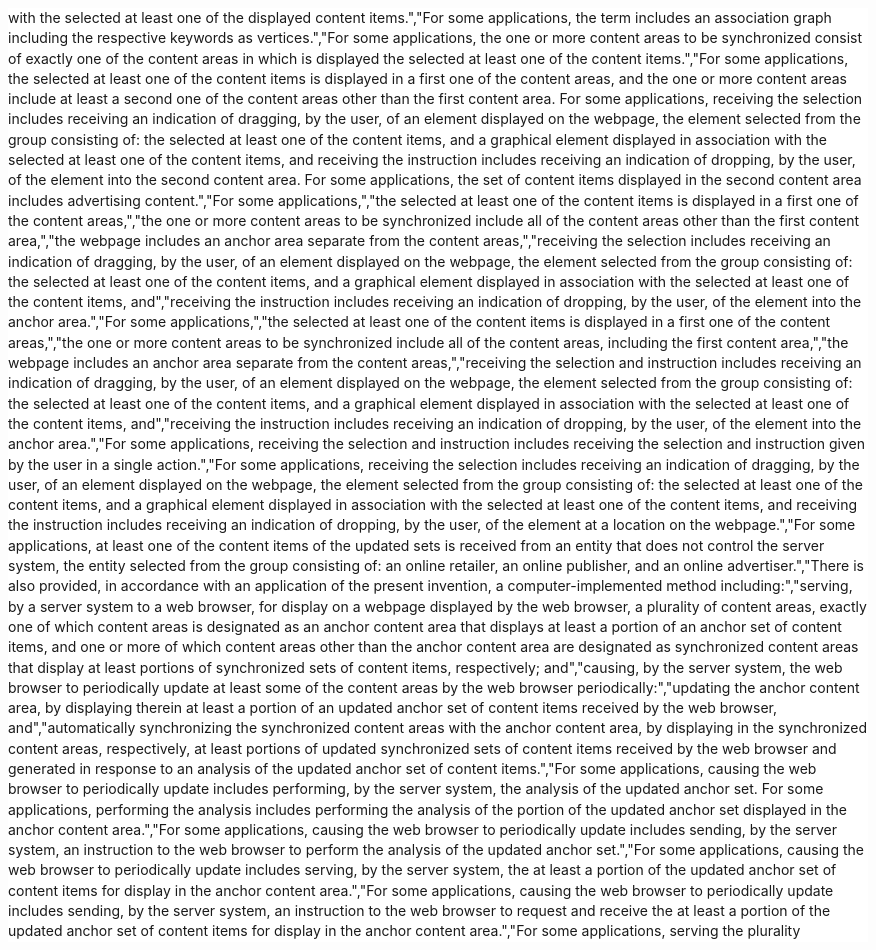 with the selected at least one of the displayed content items.","For some applications, the term includes an association graph including the respective keywords as vertices.","For some applications, the one or more content areas to be synchronized consist of exactly one of the content areas in which is displayed the selected at least one of the content items.","For some applications, the selected at least one of the content items is displayed in a first one of the content areas, and the one or more content areas include at least a second one of the content areas other than the first content area. For some applications, receiving the selection includes receiving an indication of dragging, by the user, of an element displayed on the webpage, the element selected from the group consisting of: the selected at least one of the content items, and a graphical element displayed in association with the selected at least one of the content items, and receiving the instruction includes receiving an indication of dropping, by the user, of the element into the second content area. For some applications, the set of content items displayed in the second content area includes advertising content.","For some applications,","the selected at least one of the content items is displayed in a first one of the content areas,","the one or more content areas to be synchronized include all of the content areas other than the first content area,","the webpage includes an anchor area separate from the content areas,","receiving the selection includes receiving an indication of dragging, by the user, of an element displayed on the webpage, the element selected from the group consisting of: the selected at least one of the content items, and a graphical element displayed in association with the selected at least one of the content items, and","receiving the instruction includes receiving an indication of dropping, by the user, of the element into the anchor area.","For some applications,","the selected at least one of the content items is displayed in a first one of the content areas,","the one or more content areas to be synchronized include all of the content areas, including the first content area,","the webpage includes an anchor area separate from the content areas,","receiving the selection and instruction includes receiving an indication of dragging, by the user, of an element displayed on the webpage, the element selected from the group consisting of: the selected at least one of the content items, and a graphical element displayed in association with the selected at least one of the content items, and","receiving the instruction includes receiving an indication of dropping, by the user, of the element into the anchor area.","For some applications, receiving the selection and instruction includes receiving the selection and instruction given by the user in a single action.","For some applications, receiving the selection includes receiving an indication of dragging, by the user, of an element displayed on the webpage, the element selected from the group consisting of: the selected at least one of the content items, and a graphical element displayed in association with the selected at least one of the content items, and receiving the instruction includes receiving an indication of dropping, by the user, of the element at a location on the webpage.","For some applications, at least one of the content items of the updated sets is received from an entity that does not control the server system, the entity selected from the group consisting of: an online retailer, an online publisher, and an online advertiser.","There is also provided, in accordance with an application of the present invention, a computer-implemented method including:","serving, by a server system to a web browser, for display on a webpage displayed by the web browser, a plurality of content areas, exactly one of which content areas is designated as an anchor content area that displays at least a portion of an anchor set of content items, and one or more of which content areas other than the anchor content area are designated as synchronized content areas that display at least portions of synchronized sets of content items, respectively; and","causing, by the server system, the web browser to periodically update at least some of the content areas by the web browser periodically:","updating the anchor content area, by displaying therein at least a portion of an updated anchor set of content items received by the web browser, and","automatically synchronizing the synchronized content areas with the anchor content area, by displaying in the synchronized content areas, respectively, at least portions of updated synchronized sets of content items received by the web browser and generated in response to an analysis of the updated anchor set of content items.","For some applications, causing the web browser to periodically update includes performing, by the server system, the analysis of the updated anchor set. For some applications, performing the analysis includes performing the analysis of the portion of the updated anchor set displayed in the anchor content area.","For some applications, causing the web browser to periodically update includes sending, by the server system, an instruction to the web browser to perform the analysis of the updated anchor set.","For some applications, causing the web browser to periodically update includes serving, by the server system, the at least a portion of the updated anchor set of content items for display in the anchor content area.","For some applications, causing the web browser to periodically update includes sending, by the server system, an instruction to the web browser to request and receive the at least a portion of the updated anchor set of content items for display in the anchor content area.","For some applications, serving the plurality